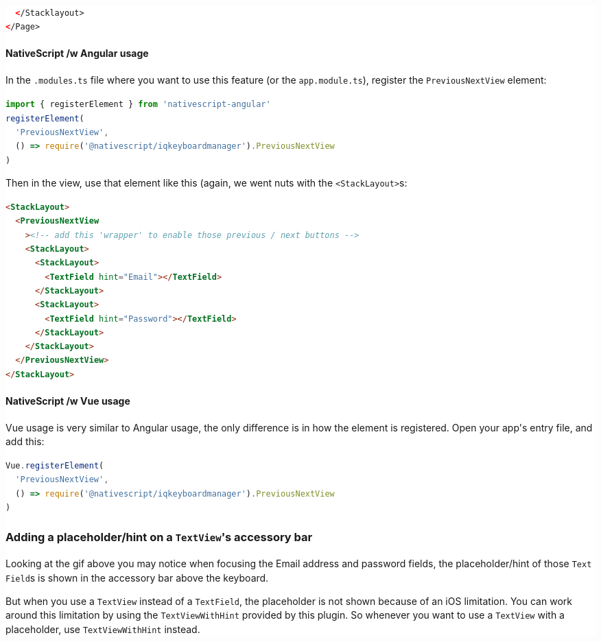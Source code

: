 ```xml
  </Stacklayout>
</Page>
```

#### NativeScript /w Angular usage

In the `.modules.ts` file where you want to use this feature (or the `app.module.ts`),
register the `PreviousNextView` element:

```typescript
import { registerElement } from 'nativescript-angular'
registerElement(
  'PreviousNextView',
  () => require('@nativescript/iqkeyboardmanager').PreviousNextView
)
```

Then in the view, use that element like this (again, we went nuts with the `<StackLayout>`s:

```html
<StackLayout>
  <PreviousNextView
    ><!-- add this 'wrapper' to enable those previous / next buttons -->
    <StackLayout>
      <StackLayout>
        <TextField hint="Email"></TextField>
      </StackLayout>
      <StackLayout>
        <TextField hint="Password"></TextField>
      </StackLayout>
    </StackLayout>
  </PreviousNextView>
</StackLayout>
```

#### NativeScript /w Vue usage

Vue usage is very similar to Angular usage, the only difference is in how the element is registered. Open your app's entry file, and add this:

```javascript
Vue.registerElement(
  'PreviousNextView',
  () => require('@nativescript/iqkeyboardmanager').PreviousNextView
)
```

### Adding a placeholder/hint on a `TextView`'s accessory bar

Looking at the gif above you may notice when focusing the Email address and password fields,
the placeholder/hint of those `TextField`s is shown in the accessory bar above the keyboard.

But when you use a `TextView` instead of a `TextField`, the placeholder is not shown because
of an iOS limitation. You can work around this limitation by using the `TextViewWithHint`
provided by this plugin. So whenever you want to use a `TextView` with a placeholder,
use `TextViewWithHint` instead.
